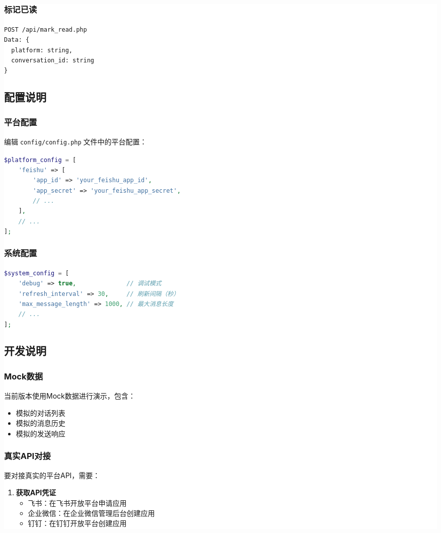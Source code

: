 ### 标记已读
```
POST /api/mark_read.php
Data: {
  platform: string,
  conversation_id: string
}
```

## 配置说明

### 平台配置

编辑 `config/config.php` 文件中的平台配置：

```php
$platform_config = [
    'feishu' => [
        'app_id' => 'your_feishu_app_id',
        'app_secret' => 'your_feishu_app_secret',
        // ...
    ],
    // ...
];
```

### 系统配置

```php
$system_config = [
    'debug' => true,              // 调试模式
    'refresh_interval' => 30,     // 刷新间隔（秒）
    'max_message_length' => 1000, // 最大消息长度
    // ...
];
```

## 开发说明

### Mock数据

当前版本使用Mock数据进行演示，包含：
- 模拟的对话列表
- 模拟的消息历史
- 模拟的发送响应

### 真实API对接

要对接真实的平台API，需要：

1. **获取API凭证**
   - 飞书：在飞书开放平台申请应用
   - 企业微信：在企业微信管理后台创建应用
   - 钉钉：在钉钉开放平台创建应用
